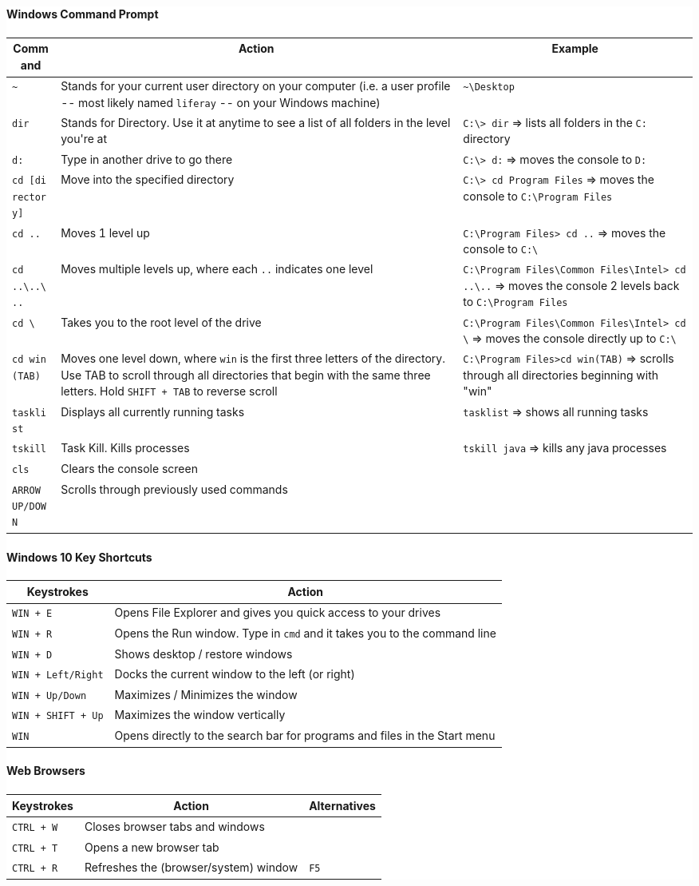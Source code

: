 #### Windows Command Prompt

|     Command      |                                                                                                 Action                                                                                                |                                                 Example                                                  |
|------------------|-------------------------------------------------------------------------------------------------------------------------------------------------------------------------------------------------------|----------------------------------------------------------------------------------------------------------|
| `~`              | Stands for your current user directory on your computer (i.e. a user profile -- most likely named `liferay` -- on your Windows machine)                                                               | `~\Desktop`                                                                                              |
| `dir`            | Stands for Directory. Use it at anytime to see a list of all folders in the level you're at                                                                                                           | `C:\> dir` => lists all folders in the `C:` directory                                                    |
| `d:`             | Type in another drive to go there                                                                                                                                                                     | `C:\> d:` => moves the console to `D:`                                                                   |
| `cd [directory]` | Move into the specified directory                                                                                                                                                                     | `C:\> cd Program Files` => moves the console to `C:\Program Files`                                       |
| `cd ..`          | Moves 1 level up                                                                                                                                                                                      | `C:\Program Files> cd ..` => moves the console to `C:\`                                                  |
| `cd ..\..\..`    | Moves multiple levels up, where each `..` indicates one level                                                                                                                                         | `C:\Program Files\Common Files\Intel> cd ..\..` => moves the console 2 levels back to `C:\Program Files` |
| `cd \`           | Takes you to the root level of the drive                                                                                                                                                              | `C:\Program Files\Common Files\Intel> cd \` => moves the console directly up to `C:\`                    |
| `cd win(TAB)`    | Moves one level down, where `win` is the first three letters of the directory. Use TAB to scroll through all directories that begin with the same three letters. Hold `SHIFT + TAB` to reverse scroll | `C:\Program Files>cd win(TAB)` => scrolls through all directories beginning with "win"                   |
| `tasklist`       | Displays all currently running tasks                                                                                                                                                                  | `tasklist` => shows all running tasks                                                                    |
| `tskill`         | Task Kill. Kills processes                                                                                                                                                                            | `tskill java` => kills any java processes                                                                |
| `cls`            | Clears the console screen                                                                                                                                                                             |                                                                                                          |
| `ARROW UP/DOWN`  | Scrolls through previously used commands                                                                                                                                                              |                                                                                                          |

#### Windows 10 Key Shortcuts

|    Keystrokes    |                                   Action                                    |
|------------------|-----------------------------------------------------------------------------|
| `WIN + E`          | Opens File Explorer and gives you quick access to your drives             |
| `WIN + R`          | Opens the Run window. Type in `cmd` and it takes you to the command line  |
| `WIN + D`          | Shows desktop / restore windows                                           |
| `WIN + Left/Right` | Docks the current window to the left (or right)                           |
| `WIN + Up/Down`    | Maximizes / Minimizes the window                                          |
| `WIN + SHIFT + Up` | Maximizes the window vertically                                           |
| `WIN`              | Opens directly to the search bar for programs and files in the Start menu |

#### Web Browsers

|  Keystrokes  |                 Action                |  Alternatives   |
|------------  |---------------------------------------|---------------  |
| `CTRL + W`   | Closes browser tabs and windows       |                 |
| `CTRL + T`   | Opens a new browser tab               |                 |
| `CTRL + R`   | Refreshes the (browser/system) window | `F5`            |